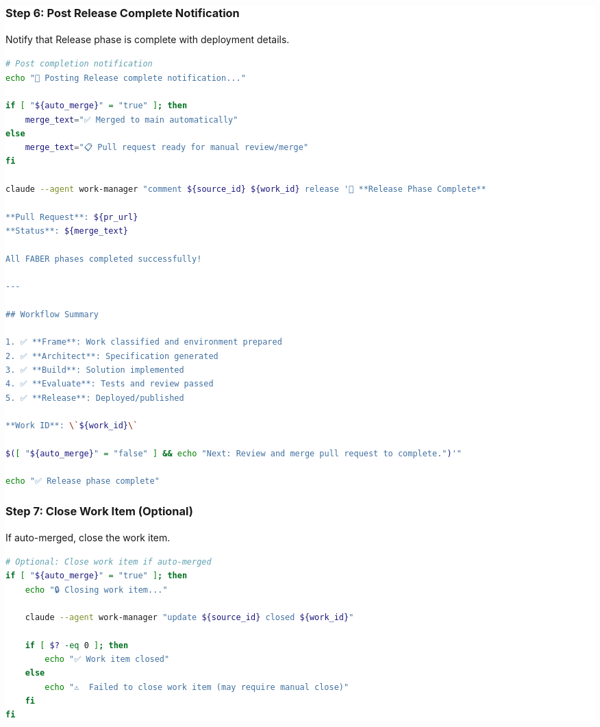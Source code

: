### Step 6: Post Release Complete Notification

Notify that Release phase is complete with deployment details.

```bash
# Post completion notification
echo "📢 Posting Release complete notification..."

if [ "${auto_merge}" = "true" ]; then
    merge_text="✅ Merged to main automatically"
else
    merge_text="📋 Pull request ready for manual review/merge"
fi

claude --agent work-manager "comment ${source_id} ${work_id} release '🎉 **Release Phase Complete**

**Pull Request**: ${pr_url}
**Status**: ${merge_text}

All FABER phases completed successfully!

---

## Workflow Summary

1. ✅ **Frame**: Work classified and environment prepared
2. ✅ **Architect**: Specification generated
3. ✅ **Build**: Solution implemented
4. ✅ **Evaluate**: Tests and review passed
5. ✅ **Release**: Deployed/published

**Work ID**: \`${work_id}\`

$([ "${auto_merge}" = "false" ] && echo "Next: Review and merge pull request to complete.")'"

echo "✅ Release phase complete"
```

### Step 7: Close Work Item (Optional)

If auto-merged, close the work item.

```bash
# Optional: Close work item if auto-merged
if [ "${auto_merge}" = "true" ]; then
    echo "🔒 Closing work item..."

    claude --agent work-manager "update ${source_id} closed ${work_id}"

    if [ $? -eq 0 ]; then
        echo "✅ Work item closed"
    else
        echo "⚠️  Failed to close work item (may require manual close)"
    fi
fi
```
